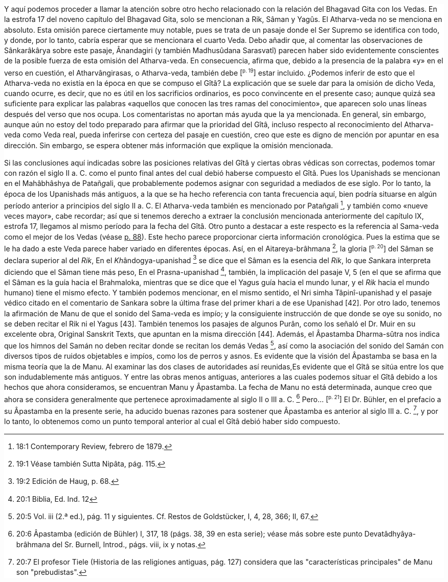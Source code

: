 Y aquí podemos proceder a llamar la atención sobre otro hecho relacionado con la relación del Bhagavad Gita con los Vedas. En la estrofa 17 del noveno capítulo del Bhagavad Gita, solo se mencionan a Rik, Sâman y Yagûs. El Atharva-veda no se menciona en absoluto. Esta omisión parece ciertamente muy notable, pues se trata de un pasaje donde el Ser Supremo se identifica con todo, y donde, por lo tanto, cabría esperar que se mencionara el cuarto Veda. Debo añadir que, al comentar las observaciones de Sânkarâkârya sobre este pasaje, Ânandagiri (y también Madhusûdana Sarasvatî) parecen haber sido evidentemente conscientes de la posible fuerza de esta omisión del Atharva-veda. En consecuencia, afirma que, debido a la presencia de la palabra «y» en el verso en cuestión, el Atharvângirasas, o Atharva-veda, también debe <span id="p19">[<sup><small>p. 19</small></sup>]</span> estar incluido. ¿Podemos inferir de esto que el Atharva-veda no existía en la época en que se compuso el Gîtâ? La explicación que se suele dar para la omisión de dicho Veda, cuando ocurre, es decir, que no es útil en los sacrificios ordinarios, es poco convincente en el presente caso; aunque quizá sea suficiente para explicar las palabras «aquellos que conocen las tres ramas del conocimiento», que aparecen solo unas líneas después del verso que nos ocupa. Los comentaristas no aportan más ayuda que la ya mencionada. En general, sin embargo, aunque aún no estoy del todo preparado para afirmar que la prioridad del Gîtâ, incluso respecto al reconocimiento del Atharva-veda como Veda real, pueda inferirse con certeza del pasaje en cuestión, creo que este es digno de mención por apuntar en esa dirección. Sin embargo, se espera obtener más información que explique la omisión mencionada.

Si las conclusiones aquí indicadas sobre las posiciones relativas del Gîtâ y ciertas obras védicas son correctas, podemos tomar con razón el siglo II a. C. como el punto final antes del cual debió haberse compuesto el Gîtâ. Pues los Upanishads se mencionan en el Mahâbhâshya de Patañ<i>g</i>ali, que probablemente podemos asignar con seguridad a mediados de ese siglo. Por lo tanto, la época de los Upanishads más antiguos, a la que se ha hecho referencia con tanta frecuencia aquí, bien podría situarse en algún período anterior a principios del siglo II a. C. El Atharva-veda también es mencionado por Patañ<i>g</i>ali [^38], y también como «nueve veces mayor», cabe recordar; así que si tenemos derecho a extraer la conclusión mencionada anteriormente del capítulo IX, estrofa 17, llegamos al mismo período para la fecha del Gîtâ. Otro punto a destacar a este respecto es la referencia al Sama-veda como el mejor de los Vedas (véase [p. 88](Bhagavadgita_10#p88)). Este hecho parece proporcionar cierta información cronológica. Pues la estima que se le ha dado a este Veda parece haber variado en diferentes épocas. Así, en el Aitareya-brâhma<i>n</i>a [^39], la gloria <span id="p20">[<sup><small>p. 20</small></sup>]</span> del Sâman se declara superior al del _Rik_, En el <i>Kh</i>ândogya-upanishad [^40] se dice que el Sâman es la esencia del _Rik_, lo que <i>S</i>ankara interpreta diciendo que el Sâman tiene más peso, En el Pra<i>s</i>na-upanishad [^41], también, la implicación del pasaje V, 5 (en el que se afirma que el Sâman es la guía hacia el Brahmaloka, mientras que se dice que el Ya<i>g</i>us guía hacia el mundo lunar, y el _Rik_ hacia el mundo humano) tiene el mismo efecto. Y también podemos mencionar, en el mismo sentido, el Nri simha Tâpinî-upanishad y el pasaje védico citado en el comentario de Sankara sobre la última frase del primer khari a de ese Upanishad [42]. Por otro lado, tenemos la afirmación de Manu de que el sonido del Sama-veda es impío; y la consiguiente instrucción de que donde se oye su sonido, no se deben recitar el Rik ni el Yagus [43]. También tenemos los pasajes de algunos Purân, como los señaló el Dr. Muir en su excelente obra, Original Sanskrit Texts, que apuntan en la misma dirección [44]. Además, el Âpastamba Dharma-sûtra nos indica que los himnos del Samán no deben recitar donde se recitan los demás Vedas [^45], así como la asociación del sonido del Samán con diversos tipos de ruidos objetables e impíos, como los de perros y asnos. Es evidente que la visión del Âpastamba se basa en la misma teoría que la de Manu. Al examinar las dos clases de autoridades así reunidas,Es evidente que el Gîtâ se sitúa entre los que son indudablemente más antiguos. Y entre las obras menos antiguas, anteriores a las cuales podemos situar el Gîtâ debido a los hechos que ahora consideramos, se encuentran Manu y Âpastamba. La fecha de Manu no está determinada, aunque creo que ahora se considera generalmente que pertenece aproximadamente al siglo II o III a. C. [^46] Pero... <span id="p21">[<sup><small>p. 21</small></sup>]</span> El Dr. Bühler, en el prefacio a su Âpastamba en la presente serie, ha aducido buenas razones para sostener que Âpastamba es anterior al siglo III a. C. [^47], y por lo tanto, lo obtenemos como un punto temporal anterior al cual el Gîtâ debió haber sido compuesto.


[^0]: 1:1 Conferencias Hibbert, pág. 131.
[^1]: 1:2 Lecciones sobre la Historia de la Filosofía Moderna (traducido por O. W. Wight), vol. I, págs. 49 y 50. En las págs. 433 y siguientes del segundo volumen, M. Cousin ofrece una visión general de la doctrina del Gita. Véase también las Historias de la Filosofía de los Sres. Maurice y Ritter.
[^2]: 2:1 Ex. gr. <i>S</i>ârîraka Bhâshya, vol. ii, pág. 840. También se cita a menudo como un Sm<i>ri</i>ti, ibid. vol. i, pág. 152.
[^3]: 2:2 Véase entre otros <i>S</i>ârîraka Bhâshya, vol. i, pág. 455, vol. ii, pág. 687, y Colebrooke's Essays, vol. i, pág. 355 (Madrás); la edición de Lassen del Gîtâ, XXXV.
[^4]: 3:1 La historia completa la cuenta brevemente el difunto profesor Goldstücker en la Westminster Review, abril de 1868, pág. 392 y siguientes. Véase ahora sus Literary Remains, II, 104 y siguientes.
[^5]: 3:2 Historia de la India, vol. i, pág. 293.
[^7]: 4:1 Historia de la India, vol. i, pág. 288,; y compare en general sobre este punto las observaciones de Homero de Gladstone, especialmente vol. i, pág. 70 y siguientes.
[^8]: 5:1 Infra, [p. 21](#p21) seq.
[^9]: 5:2 Compárese con las observaciones del difunto profesor Goldstücker en la Westminster Review de abril de 1868, pág. 389.
[^10]: 5:3 Contemporary Review (febrero de 1879).
[^11]: 5:4 Madhusûdana menciona el diálogo entre <i>G</i>anaka y Yâ<i>gñavalkya como un paralelo específico.
[^12]: 6:1 Véase a este efecto M. Fauriel, citado en Grote's Greece, II, 195 (ed. del Gabinete).
[^13]: 6:2 Compárese también la Historia de la literatura india de Weber (traducción al inglés), pág. 187. Sin embargo, la instrucción sobre 'la clave de reverencia al sacerdocio' de 'la casta militar', de la que allí se habla, me parece estar completamente ausente del Gîtâ; véase [p. 21](#p21) seq. infra.
[^14]: 6:3 Westminster Review, abril de 1868, pág. 388 y siguientes; y Remains, I, 104, 105.
[^15]: 6:4 P. 6 (ed. Calcuta, Samvat, 1927).
[^16]: 6:5 pág. 841 (ed. Bibl. Indic.); también <i>S</i>vetâ<i>s</i>vatara, pág. 278.
[^17]: 7:1 Véase, sobre esto, Colebrooke's Essays, vol. i, p. 328 (Madras).
[^18]: 8:1 Véase el Ensayo Introductorio a mi Bhagavadgîtâ, traducido al inglés en verso libre, pág. 67. Véase también Restos de Goldstücker, I, 48, 77; II, 10.
[^19]: 8:2 [pág. 317](Anugita_20#p317); cf. también [pág. 338](Anugita_27#p338).
[^20]: 8:3 Prefacio a Sânkhya Sâra, p. 7 (Bibl. Indic. ed.)
[^21]: 8:4 Historia de la literatura india, pág. 28.
[^22]: 8:5 ¿Debemos inferir de la circunstancia mencionada en la Historia de la literatura india de Weber (p. 223, nota 235), que el autor de estos Sutras era mayor que Buda?
[^23]: 9:1 Sûtra, 12, Abhyâsa-vairâgyâbhyâ<i>m</i> tannirodha<i>h</i>.
[^24]: 10:1 En el Prefacio de su Sânkhya Sâra, creo.
[^25]: 10:2 Esto es todo lo que podemos inferir de los pocos casos de división y clasificación que encontramos en el Gîtâ. Un tema como el tratado en esta obra no podría discutirse adecuadamente sin algunas clasificaciones, etc.
[^26]: 11:1 En el capítulo X la palabra aparece en dos sentidos diferentes en la misma estrofa (estrofa 7).
[^27]: 11:2 Compare los diversos pasajes, cuyas referencias se recogen en el Índice Sánscrito al final de este volumen.
[^28]: 12:1 Y véase también el capítulo VII, estrofa 17, donde se declara que el hombre de conocimiento es "querido" por Krishna.
[^29]: 14:1 Compárese con Muir, Sanskrit Texts, vol. i, pág. 5. Véase también Goldstücker's Remains, I, 177.
[^30]: 14:2 Esta opinión, que expresé ya en 1874 en la Introducción a mi edición de los <i>S</i>atakas</i> de Bhartrihari, es, según creo, también sostenida por el Dr. Bühler; véase su Introducción a Âpastamba en esta serie, págs. xx y siguientes, nota. Los Purâ<i>n</i>as se mencionan en el Sutta Nipâta (pág. 115), y en cuanto a su fecha, véase, entre otros, la Introducción de Swamy, pág. xvii.
[^31]: 16:1 Compare los pasajes recopilados bajo la palabra Vedas en nuestro Índice.
[^32]: 16:2 Conferencias Hibbert, pág. 340 y siguientes.
[^33]: 16:3 II, 42-45; IX, 20, 21.
[^34]: 16:4 XVII, 12.
[^35]: 16:5 VII, 21-23; IX, 23-24.
[^36]: 16:6 VIII, 14-16; IX, 39-33.
[^37]: 17:1 Véase <i>Kh</i>ândogya-upanishad, pág. 473, o más bien debería haberme referido al Mu<i>nd</i>aka-upanishad, donde la superioridad y la inferioridad se expresan más claramente en palabras, pp. 266, 267.
[^38]: 18:1 Contemporary Review, febrero de 1879.
[^39]: 19:1 Véase también Sutta Nipâta, pág. 115.
[^40]: 19:2 Edición de Haug, p. 68.
[^41]: 20:1 Biblia, Ed. Ind. 12
[^42]: 20:2 Bibl. Ind. ed., pág. 221 y siguientes.
[^43]: 20:3 Biblia. Ed. Indiana: pág. 11.
[^44]: 20:4 Capítulo IV, estrofas 123, 124.
[^45]: 20:5 Vol. iii (2.ª ed.), pág. 11 y siguientes. Cf. Restos de Goldstücker, I, 4, 28, 366; II, 67.
[^46]: 20:6 Âpastamba (edición de Bühler) I, 317, 18 (págs. 38, 39 en esta serie); véase más sobre este punto Devatâdhyâya-brâhma<i>n</i>a del Sr. Burnell, Introd., págs. viii, ix y notas.
[^47]: 20:7 El profesor Tiele (Historia de las religiones antiguas, pág. 127) considera que las "características principales" de Manu son "prebudistas".
[^48]: 21:1 Pág. xxxv.
[^49]: 21:2 Véase el ensayo introductorio a mi Bhagavadgîtâ en verso inglés, publicado en 1875, pág. cxii.
[^50]: 22:1 Las observaciones en el texto mostrarán cuán poco hay en el Gîtâ de esa 'brahmanización' que se mencionó brevemente en una página anterior.
[^51]: 22:2 En cuanto a los Kshatriyas, el contraste con las reglas de Manu es aún mayor que con las de Âpastamba. Véase nuestra Introducción al Gîtâ en verso inglés, pág. cxiii.
[^52]: 23:1 P. [120](Bhagavadgita_17#p120).
[^53]: 23:2 págs. [129](Bhagavadgita_18#p129), [130](Bhagavadgita_18#p130).
[^54]: 23:3 Véase [p. 58](Bhagavadgita_3#p58) intra; y compárese con esto las observaciones de Weber sobre una de las clases en las que divide todo el cuerpo de los Upanishads, Historia de la literatura india, p. 165. Véase también Muir, Textos sánscritos, vol. i, p. 508; Max Müller, Upanishads, vol. i, p. lxxv.
[^55]: 23:4 Cf. Sutta Nipâta, pág. 32; y también la nota del Sr. Davids sobre ese pasaje en su Budismo, pág. 131.
[^56]: 24:1 P. [89](Bhagavadgita_10#p89) infra.
[^57]: 24:2 Ensayos sobre la literatura sánscrita, vol. iii, pág. 150.
[^58]: 24:3 Véase nuestras observaciones sobre este punto en el Ensayo Introductorio a nuestro Gîtâ en verso, pág. ii seq.
[^59]: 24:4 Introducción al Gîtâ en verso inglés, pág. v seq.
[^60]: 25:1 Cf. Hibbert Lectures de Max Müller, pág. 137; Indian Literature de Weber, págs. 288, 289; y el excelente pequeño volumen de Mr. Rhys Davids sobre el budismo, pág. 151; y véase también pág. 83 del libro de Mr. Davids.
[^61]: 25:2 Cf. Historia de la Literatura India de Weber, pág. 285. En Budismo del Sr. Davids, pág. 94, encontramos un extracto notable de una obra budista de referencia, que trata (pág. 26) sobre la existencia del alma. Compárese con la doctrina correspondiente del Bhagavad Gita. Se observará que ambos coinciden en rechazar la identidad del alma con los sentidos, etc. El Bhagavad Gita luego admite un alma separada de estos. El budismo también rechaza esto y no ve nada más que los sentidos.
[^62]: 27:1 La palabra Brahma-nirvâ<i>n</i>a, que aparece con tanta frecuencia al final del capítulo V y también en el capítulo II, 72, me parece indicar que el nirvana aún no se había definido técnicamente, por así decirlo, en el significado que el budismo le dio posteriormente, como nombre de lo que consideraba el bien supremo. Nirvâ<i>n</i>a, por sí sola, aparece en VI, 15.
[^63]: 27:2 Véanse algunas observaciones adicionales sobre estos puntos en mi Introducción al Gîtâ en verso.
[^64]: 27:3 El profesor Tiele (Historia de las religiones antiguas, pág. 140) dice que Sankara nació en el año 798 d. C.; basándose, supongo, en el Âryavidyâsudhâkara, pág. 226.
[^65]: 27:4 Journal of the Bombay Branch of the Royal Asiatic Society, vol. viii, pág. 250; y véase también Indian Antiquary, vol. vi, pág. 61. Dr. Bühler).
[^66]: 28:1 Revista de la rama de Bombay de la Real Sociedad Asiática, vol. xiv, pág. 16 y siguientes.
[^67]: 28:2 P. 182 (Ed. de Târânâtha)
[^68]: 28:3 Véase FE Hall's Vâsavadattâ, p. 14 nota.
[^69]: 28:4 Véase Indian Antiquary, vol. v, pág. 70.
[^70]: 28:5 '¿Fue el Râmâya<i>n</i>a copiado de Homero?' Véase págs. 36-59.
[^71]: 29:1 Cf. Ensayos de Colebrooke, vol. ii, pág. 166, ss. Cabe destacar que este argumento no se ve afectado por el intento de distinguir el Kâlidâsa del Sakuntalâ del Kâlidâsa del Raghuvamsa. Esto se debe a que la obra citada en el Pañkâtantra es el Kumârasambhava, que indiscutiblemente pertenece al mismo autor que el Raghuvamsa.
[^72]: 30:1 Agradezco al profesor M. M. Kunte el préstamo del comentario de Vallabhâ<i>k</i>ârya sobre los Sutras mencionados en el texto. No lo había visto en 1875, la última vez que abordé esta cuestión.
[^73]: 31:1 Cf. Literatura india de Weber, pág. 241. Véase también el prefacio de Lassen a su edición del Gîtâ de Schlegers, XXXV. Râmânu<i>g</i>a adopta el otro punto de vista.
[^74]: 31:2 Véase Sâmavidhâna-brâhmana de Burnell, Introducción, nota p. vi.
[^75]: 32:1 Las autoridades están recopiladas en nuestra edición de Bhart<i>ri</i>hâri (Serie Bombay de clásicos sánscritos), Introd. pag. xi nota. Véase también Âpastamba de Bühler en esta serie, Introd. pag. xxviii.
[^76]: 32:2 Véase Colebrooke's Essays, vol. i, p. 332. En el Kathâsaritsâgara se menciona a un Upavarsha que vivió en la época del rey Nanda y que tuvo como alumnos a Pâ<i>n</i>ini, Kâtyâyana y Vyâ<i>d</i>i.
[^77]: 32:3 Véase el Râmânu<i>g</i>a Bhâshya; y el Râmânu<i>g</i>a Dar<i>s</i>ana en Sarvadar<i>s</i>ana-sangraha.
[^78]: 32:4 Âpastamba, pág. xvi.
[^79]: 32:5 Véase Siddhânta Kaumudî, vol. yo, pág. 592.
[^80]: 33:1 Véase su Pâ<i>n</i>ini; y véase también el Âpastamba de Bühler en esta serie, Introd. p. xxxii nota.
[^81]: 33:2 La exactitud de esta tradición es muy dudosa.
[^82]: 33:3 Indische Studien I. 470.
[^83]: 34:1 Véase la edición de este último del Gîtâ, Prefacio, pág. xxvii.
[^84]: 34:2 En la edición del Gîtâ publicada en Bombay en <i>S</i>aka 1782, hay una estrofa que dice que los Upanishads son las vacas, K<i>ri</i>sh<i>n</i>a el lechero, Ar<i>g</i>una el ternero, y la leche es el Gîtâ parecido al néctar, lo que indica la visión tradicional del Gîtâ, una visión en consonancia con aquella a la que hemos sido conducidos por los hechos y argumentos contenidos en esta Introducción.
[^85]: 35:1 p. xl (edición de Lassen)
[^86]: 35:2 El comentario de Sankara afirma con tantas palabras que el Gîtâ que utilizó contenía sólo 700 slokas.
